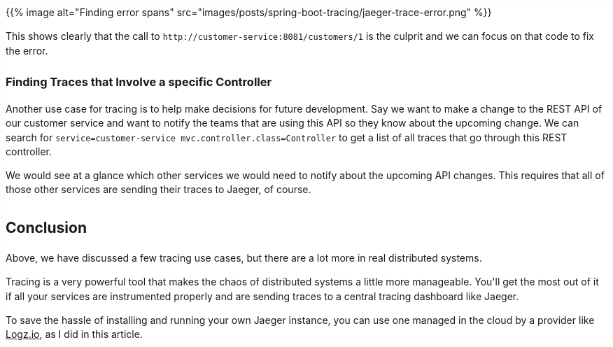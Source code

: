{{% image alt="Finding error spans" src="images/posts/spring-boot-tracing/jaeger-trace-error.png" %}}

This shows clearly that the call to `http://customer-service:8081/customers/1` is the culprit and we can focus on that code to fix the error.

### Finding Traces that Involve a specific Controller

Another use case for tracing is to help make decisions for future development. Say we want to make a change to the REST API of our customer service and want to notify the teams that are using this API so they know about the upcoming change. We can search for `service=customer-service mvc.controller.class=Controller` to get a list of all traces that go through this REST controller.

We would see at a glance which other services we would need to notify about the upcoming API changes. This requires that all of those other services are sending their traces to Jaeger, of course.

## Conclusion
Above, we have discussed a few tracing use cases, but there are a lot more in real distributed systems.

Tracing is a very powerful tool that makes the chaos of distributed systems a little more manageable. You'll get the most out of it if all your services are instrumented properly and are sending traces to a central tracing dashboard like Jaeger.

To save the hassle of installing and running your own Jaeger instance, you can use one managed in the cloud by a provider like [Logz.io](https://logz.io), as I did in this article. 
